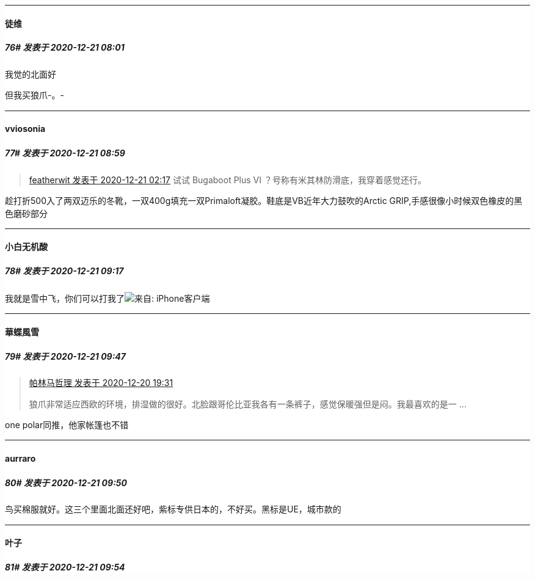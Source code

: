 
-----

####  徒维  
##### 76#       发表于 2020-12-21 08:01


我觉的北面好


但我买狼爪-。-


-----

####  vviosonia  
##### 77#       发表于 2020-12-21 08:59


<blockquote><a href="httphttps://bbs.saraba1st.com/2b/forum.php?mod=redirect&amp;goto=findpost&amp;pid=49791859&amp;ptid=1978645" target="_blank">featherwit 发表于 2020-12-21 02:17</a>
试试 Bugaboot Plus VI ？号称有米其林防滑底，我穿着感觉还行。</blockquote>
趁打折500入了两双迈乐的冬靴，一双400g填充一双Primaloft凝胶。鞋底是VB近年大力鼓吹的Arctic GRIP,手感很像小时候双色橡皮的黑色磨砂部分


-----

####  小白无机酸  
##### 78#       发表于 2020-12-21 09:17


我就是雪中飞，你们可以打我了<img src="https://static.saraba1st.com/image/smiley/face2017/097.png" referrerpolicy="no-referrer">来自: iPhone客户端


-----

####  華蝶風雪  
##### 79#       发表于 2020-12-21 09:47


<blockquote><a href="httphttps://bbs.saraba1st.com/2b/forum.php?mod=redirect&amp;goto=findpost&amp;pid=49787831&amp;ptid=1978645" target="_blank">帕林马哲理 发表于 2020-12-20 19:31</a>

狼爪非常适应西欧的环境，排湿做的很好。北脸跟哥伦比亚我各有一条裤子，感觉保暖强但是闷。我最喜欢的是一 ...</blockquote>
 one polar同推，他家帐篷也不错


-----

####  aurraro  
##### 80#       发表于 2020-12-21 09:50


鸟买棉服就好。这三个里面北面还好吧，紫标专供日本的，不好买。黑标是UE，城市款的


-----

####  叶子  
##### 81#       发表于 2020-12-21 09:54
